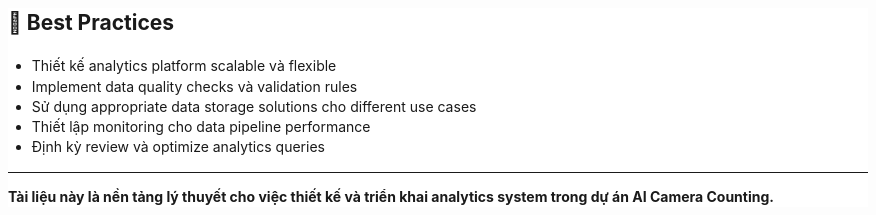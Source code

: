 ## 🚀 Best Practices
- Thiết kế analytics platform scalable và flexible
- Implement data quality checks và validation rules
- Sử dụng appropriate data storage solutions cho different use cases
- Thiết lập monitoring cho data pipeline performance
- Định kỳ review và optimize analytics queries

---

**Tài liệu này là nền tảng lý thuyết cho việc thiết kế và triển khai analytics system trong dự án AI Camera Counting.** 